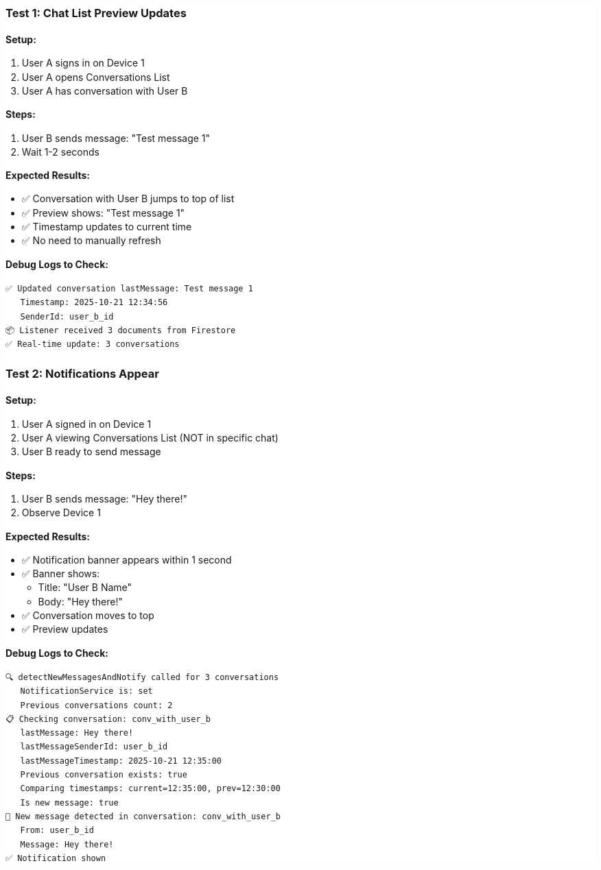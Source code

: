 ### Test 1: Chat List Preview Updates

**Setup:**
1. User A signs in on Device 1
2. User A opens Conversations List
3. User A has conversation with User B

**Steps:**
1. User B sends message: "Test message 1"
2. Wait 1-2 seconds

**Expected Results:**
- ✅ Conversation with User B jumps to top of list
- ✅ Preview shows: "Test message 1"
- ✅ Timestamp updates to current time
- ✅ No need to manually refresh

**Debug Logs to Check:**
```
✅ Updated conversation lastMessage: Test message 1
   Timestamp: 2025-10-21 12:34:56
   SenderId: user_b_id
📦 Listener received 3 documents from Firestore
✅ Real-time update: 3 conversations
```

### Test 2: Notifications Appear

**Setup:**
1. User A signed in on Device 1
2. User A viewing Conversations List (NOT in specific chat)
3. User B ready to send message

**Steps:**
1. User B sends message: "Hey there!"
2. Observe Device 1

**Expected Results:**
- ✅ Notification banner appears within 1 second
- ✅ Banner shows:
  - Title: "User B Name"
  - Body: "Hey there!"
- ✅ Conversation moves to top
- ✅ Preview updates

**Debug Logs to Check:**
```
🔍 detectNewMessagesAndNotify called for 3 conversations
   NotificationService is: set
   Previous conversations count: 2
📋 Checking conversation: conv_with_user_b
   lastMessage: Hey there!
   lastMessageSenderId: user_b_id
   lastMessageTimestamp: 2025-10-21 12:35:00
   Previous conversation exists: true
   Comparing timestamps: current=12:35:00, prev=12:30:00
   Is new message: true
🔔 New message detected in conversation: conv_with_user_b
   From: user_b_id
   Message: Hey there!
✅ Notification shown
```
